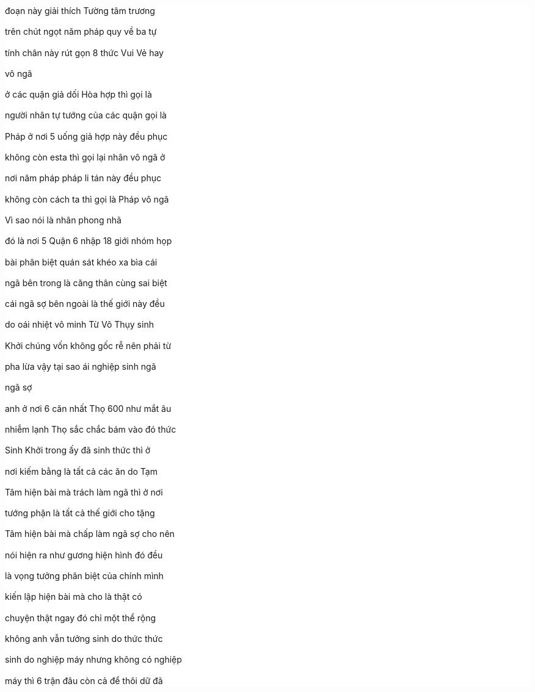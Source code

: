 đoạn này giải thích Tường tâm trương

trên chút ngọt năm pháp quy về ba tự

tính chân này rút gọn 8 thức Vui Vẻ hay

vô ngã

ở các quận giả dối Hòa hợp thì gọi là

người nhân tự tướng của các quận gọi là

Pháp ở nơi 5 uống giả hợp này đều phục

không còn esta thì gọi lại nhân vô ngã ở

nơi năm pháp pháp li tán này đều phục

không còn cách ta thì gọi là Pháp vô ngã

Vì sao nói là nhân phong nhã

đó là nơi 5 Quận 6 nhập 18 giới nhóm họp

bài phân biệt quán sát khéo xa bìa cái

ngã bên trong là căng thân cùng sai biệt

cái ngã sợ bên ngoài là thế giới này đều

do oái nhiệt vô minh Từ Vô Thụy sinh

Khởi chúng vốn không gốc rễ nên phải từ

pha lừa vậy tại sao ái nghiệp sinh ngã

ngã sợ

anh ở nơi 6 căn nhất Thọ 600 như mắt âu

nhiễm lạnh Thọ sắc chắc bám vào đó thức

Sinh Khởi trong ấy đã sinh thức thì ở

nơi kiếm bằng là tất cả các ăn do Tạm

Tâm hiện bài mà trách làm ngã thì ở nơi

tướng phận là tất cả thế giới cho tặng

Tâm hiện bài mà chấp làm ngã sợ cho nên

nói hiện ra như gương hiện hình đó đều

là vọng tưởng phân biệt của chính mình

kiến lập hiện bài mà cho là thật có

chuyện thật ngay đó chỉ một thể rộng

không anh vẫn tưởng sinh do thức thức

sinh do nghiệp máy nhưng không có nghiệp

máy thì 6 trận đâu còn cả để thôi dữ đã

